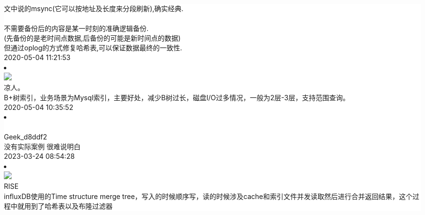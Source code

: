   <div class="_2_QraFYR_0">文中说的msync(它可以按地址及长度来分段刷新),确实经典.<br><br>不需要备份后的内容是某一时刻的准确逻辑备份.<br>(先备份的是老时间点数据,后备份的可能是新时间点的数据)<br>但通过oplog的方式修复哈希表,可以保证数据最终的一致性.<br></div>
  <div class="_10o3OAxT_0">
    
  </div>
  <div class="_3klNVc4Z_0">
    <div class="_3Hkula0k_0">2020-05-04 11:21:53</div>
  </div>
</div>
</div>
</li>
<li>
<div class="_2sjJGcOH_0"><img src="https://static001.geekbang.org/account/avatar/00/19/51/29/24739c58.jpg"
  class="_3FLYR4bF_0">
<div class="_36ChpWj4_0">
  <div class="_2zFoi7sd_0"><span>凉人。</span>
  </div>
  <div class="_2_QraFYR_0">B+树索引，业务场景为Mysql索引，主要好处，减少B树过长，磁盘I&#47;O过多情况，一般为2层-3层，支持范围查询。</div>
  <div class="_10o3OAxT_0">
    
  </div>
  <div class="_3klNVc4Z_0">
    <div class="_3Hkula0k_0">2020-05-04 10:35:52</div>
  </div>
</div>
</div>
</li>
<li>
<div class="_2sjJGcOH_0"><img src=""
  class="_3FLYR4bF_0">
<div class="_36ChpWj4_0">
  <div class="_2zFoi7sd_0"><span>Geek_d8ddf2</span>
  </div>
  <div class="_2_QraFYR_0">没有实际案例 很难说明白</div>
  <div class="_10o3OAxT_0">
    
  </div>
  <div class="_3klNVc4Z_0">
    <div class="_3Hkula0k_0">2023-03-24 08:54:28</div>
  </div>
</div>
</div>
</li>
<li>
<div class="_2sjJGcOH_0"><img src="https://static001.geekbang.org/account/avatar/00/12/57/24/909bb6ef.jpg"
  class="_3FLYR4bF_0">
<div class="_36ChpWj4_0">
  <div class="_2zFoi7sd_0"><span>RISE</span>
  </div>
  <div class="_2_QraFYR_0">influxDB使用的Time structure merge tree，写入的时候顺序写，读的时候涉及cache和索引文件并发读取然后进行合并返回结果，这个过程中就用到了哈希表以及布隆过滤器</div>
  <div class="_10o3OAxT_0">
    